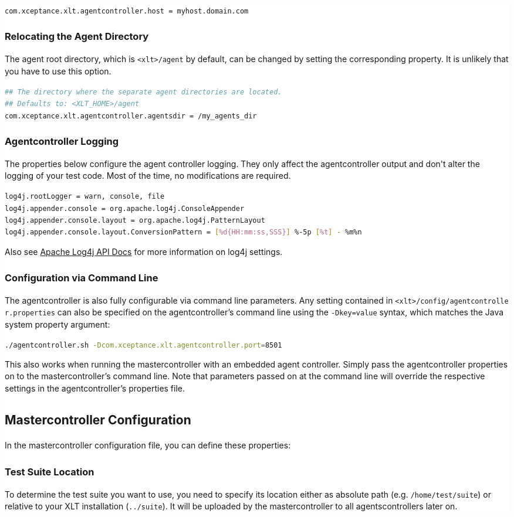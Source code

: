 ```bash
com.xceptance.xlt.agentcontroller.host = myhost.domain.com
```

### Relocating the Agent Directory

The agent root directory, which is `<xlt>/agent` by default, can be changed by setting the corresponding property. It is unlikely that you have to use this option.

```bash
## The directory where the separate agent directories are located.
## Defaults to: <XLT_HOME>/agent  
com.xceptance.xlt.agentcontroller.agentsdir = /my_agents_dir
```

### Agentcontroller Logging

The properties below configure the agent controller logging. They only affect the agentcontroller output and don't alter the logging of your test code. Most of the time, no modifications are required.

```bash
log4j.rootLogger = warn, console, file
log4j.appender.console = org.apache.log4j.ConsoleAppender
log4j.appender.console.layout = org.apache.log4j.PatternLayout
log4j.appender.console.layout.ConversionPattern = [%d{HH:mm:ss,SSS}] %-5p [%t] - %m%n
```

Also see [Apache Log4j API Docs](http://logging.apache.org/log4j/1.2/apidocs/index.html) for more information on log4j settings.

### Configuration via Command Line

The agentcontroller is also fully configurable via command line parameters. Any setting contained in `<xlt>/config/agentcontroller.properties` can also be specified on the agentcontroller’s command line using the `-Dkey=value` syntax, which matches the Java system property argument:

```bash
./agentcontroller.sh -Dcom.xceptance.xlt.agentcontroller.port=8501
```

This also works when running the mastercontroller with an embedded agent controller. Simply pass the agentcontroller properties on to the mastercontroller’s command line. Note that parameters passed on at the command line will override the respective settings in the agentcontroller’s properties file.

## Mastercontroller Configuration

In the mastercontroller configuration file, you can define these properties:

###  Test Suite Location

To determine the test suite you want to use, you need to specify its location either as absolute path (e.g. `/home/test/suite`) or relative to your XLT installation (`../suite`). It will be uploaded by the mastercontroller to all agentscontrollers later on.
